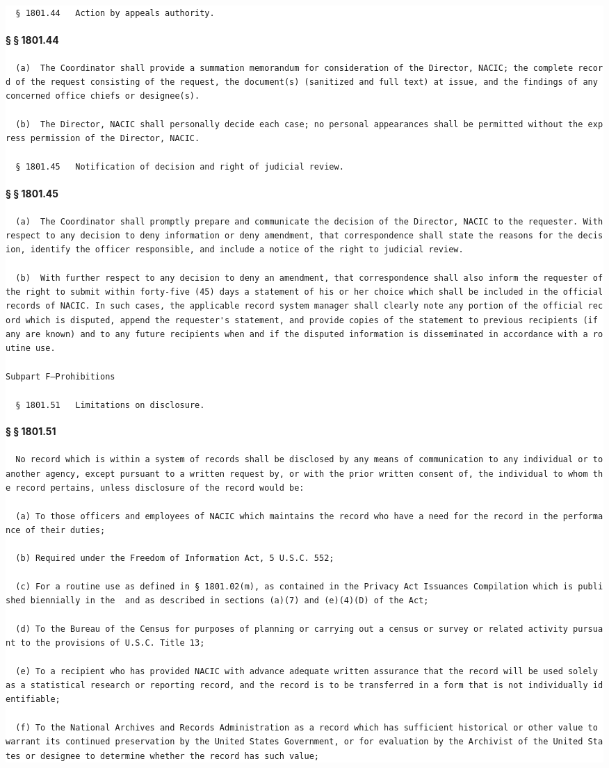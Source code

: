       § 1801.44   Action by appeals authority.

#### § § 1801.44

      (a)  The Coordinator shall provide a summation memorandum for consideration of the Director, NACIC; the complete record of the request consisting of the request, the document(s) (sanitized and full text) at issue, and the findings of any concerned office chiefs or designee(s).

      (b)  The Director, NACIC shall personally decide each case; no personal appearances shall be permitted without the express permission of the Director, NACIC.

      § 1801.45   Notification of decision and right of judicial review.

#### § § 1801.45

      (a)  The Coordinator shall promptly prepare and communicate the decision of the Director, NACIC to the requester. With respect to any decision to deny information or deny amendment, that correspondence shall state the reasons for the decision, identify the officer responsible, and include a notice of the right to judicial review.

      (b)  With further respect to any decision to deny an amendment, that correspondence shall also inform the requester of the right to submit within forty-five (45) days a statement of his or her choice which shall be included in the official records of NACIC. In such cases, the applicable record system manager shall clearly note any portion of the official record which is disputed, append the requester's statement, and provide copies of the statement to previous recipients (if any are known) and to any future recipients when and if the disputed information is disseminated in accordance with a routine use.

    Subpart F—Prohibitions

      § 1801.51   Limitations on disclosure.

#### § § 1801.51

      No record which is within a system of records shall be disclosed by any means of communication to any individual or to another agency, except pursuant to a written request by, or with the prior written consent of, the individual to whom the record pertains, unless disclosure of the record would be:

      (a) To those officers and employees of NACIC which maintains the record who have a need for the record in the performance of their duties;

      (b) Required under the Freedom of Information Act, 5 U.S.C. 552;

      (c) For a routine use as defined in § 1801.02(m), as contained in the Privacy Act Issuances Compilation which is published biennially in the  and as described in sections (a)(7) and (e)(4)(D) of the Act;

      (d) To the Bureau of the Census for purposes of planning or carrying out a census or survey or related activity pursuant to the provisions of U.S.C. Title 13;

      (e) To a recipient who has provided NACIC with advance adequate written assurance that the record will be used solely as a statistical research or reporting record, and the record is to be transferred in a form that is not individually identifiable;

      (f) To the National Archives and Records Administration as a record which has sufficient historical or other value to warrant its continued preservation by the United States Government, or for evaluation by the Archivist of the United States or designee to determine whether the record has such value;
